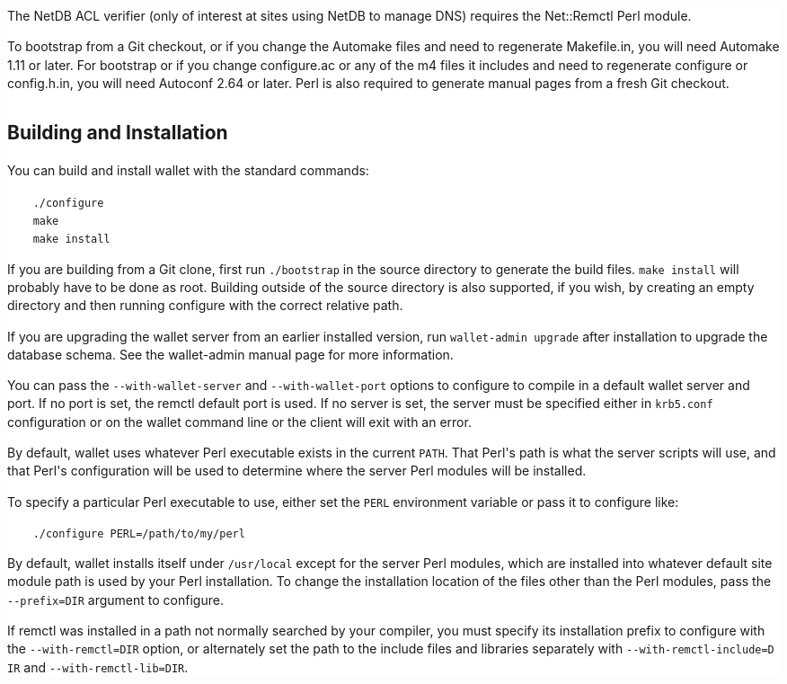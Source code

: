 The NetDB ACL verifier (only of interest at sites using NetDB to manage
DNS) requires the Net::Remctl Perl module.

To bootstrap from a Git checkout, or if you change the Automake files and
need to regenerate Makefile.in, you will need Automake 1.11 or later.  For
bootstrap or if you change configure.ac or any of the m4 files it includes
and need to regenerate configure or config.h.in, you will need Autoconf
2.64 or later.  Perl is also required to generate manual pages from a
fresh Git checkout.

## Building and Installation

You can build and install wallet with the standard commands:

```
    ./configure
    make
    make install
```

If you are building from a Git clone, first run `./bootstrap` in the
source directory to generate the build files.  `make install` will
probably have to be done as root.  Building outside of the source
directory is also supported, if you wish, by creating an empty directory
and then running configure with the correct relative path.

If you are upgrading the wallet server from an earlier installed version,
run `wallet-admin upgrade` after installation to upgrade the database
schema.  See the wallet-admin manual page for more information.

You can pass the `--with-wallet-server` and `--with-wallet-port` options
to configure to compile in a default wallet server and port.  If no port
is set, the remctl default port is used.  If no server is set, the server
must be specified either in `krb5.conf` configuration or on the wallet
command line or the client will exit with an error.

By default, wallet uses whatever Perl executable exists in the current
`PATH`.  That Perl's path is what the server scripts will use, and that
Perl's configuration will be used to determine where the server Perl
modules will be installed.

To specify a particular Perl executable to use, either set the `PERL`
environment variable or pass it to configure like:

```
    ./configure PERL=/path/to/my/perl
```

By default, wallet installs itself under `/usr/local` except for the
server Perl modules, which are installed into whatever default site module
path is used by your Perl installation.  To change the installation
location of the files other than the Perl modules, pass the `--prefix=DIR`
argument to configure.

If remctl was installed in a path not normally searched by your compiler,
you must specify its installation prefix to configure with the
`--with-remctl=DIR` option, or alternately set the path to the include
files and libraries separately with `--with-remctl-include=DIR` and
`--with-remctl-lib=DIR`.
